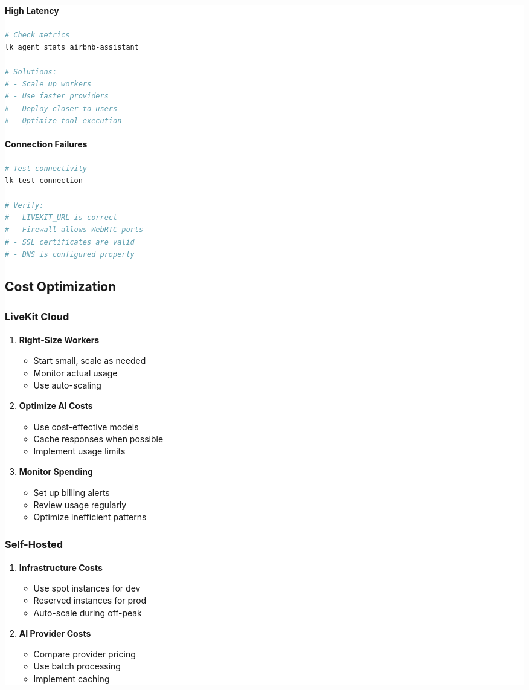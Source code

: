 #### High Latency

```bash
# Check metrics
lk agent stats airbnb-assistant

# Solutions:
# - Scale up workers
# - Use faster providers
# - Deploy closer to users
# - Optimize tool execution
```

#### Connection Failures

```bash
# Test connectivity
lk test connection

# Verify:
# - LIVEKIT_URL is correct
# - Firewall allows WebRTC ports
# - SSL certificates are valid
# - DNS is configured properly
```

## Cost Optimization

### LiveKit Cloud

1. **Right-Size Workers**
   - Start small, scale as needed
   - Monitor actual usage
   - Use auto-scaling

2. **Optimize AI Costs**
   - Use cost-effective models
   - Cache responses when possible
   - Implement usage limits

3. **Monitor Spending**
   - Set up billing alerts
   - Review usage regularly
   - Optimize inefficient patterns

### Self-Hosted

1. **Infrastructure Costs**
   - Use spot instances for dev
   - Reserved instances for prod
   - Auto-scale during off-peak

2. **AI Provider Costs**
   - Compare provider pricing
   - Use batch processing
   - Implement caching
